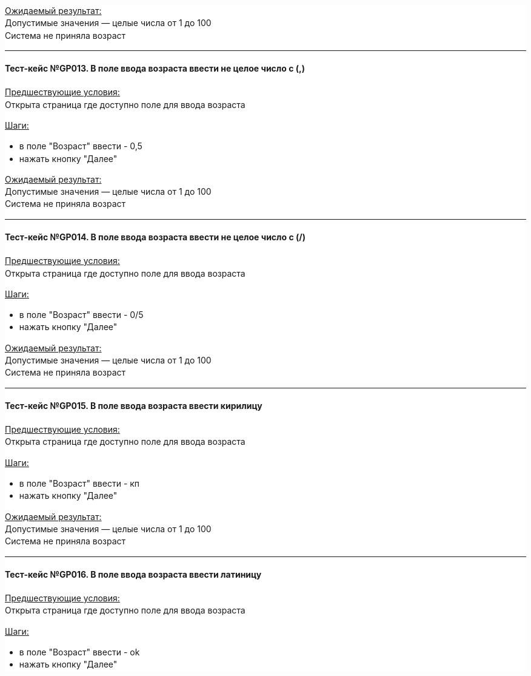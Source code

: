 <u>Ожидаемый результат: </u>  
Допустимые значения — целые числа от 1 до 100  
Система не приняла возраст 

---
#### Тест-кейс №GP013. В поле ввода возраста ввести не целое число с (,)
<u>Предшествующие условия:</u>  
 Открыта страница  где доступно поле для ввода возраста

<u>Шаги:</u>  
- в поле "Возраст" ввести - 0,5
- нажать кнопку "Далее"

<u>Ожидаемый результат: </u>  
Допустимые значения — целые числа от 1 до 100  
Система не приняла возраст 

---
#### Тест-кейс №GP014. В поле ввода возраста ввести не целое число с (/)
<u>Предшествующие условия:</u>  
 Открыта страница  где доступно поле для ввода возраста

<u>Шаги:</u>  
- в поле "Возраст" ввести - 0/5
- нажать кнопку "Далее"

<u>Ожидаемый результат: </u>  
Допустимые значения — целые числа от 1 до 100  
Система не приняла возраст 

---
#### Тест-кейс №GP015. В поле ввода возраста ввести кирилицу
<u>Предшествующие условия:</u>  
 Открыта страница  где доступно поле для ввода возраста

<u>Шаги:</u>  
- в поле "Возраст" ввести - кп
- нажать кнопку "Далее"

<u>Ожидаемый результат: </u>  
Допустимые значения — целые числа от 1 до 100  
Система не приняла возраст 

---
#### Тест-кейс №GP016. В поле ввода возраста ввести латиницу
<u>Предшествующие условия:</u>  
 Открыта страница  где доступно поле для ввода возраста

<u>Шаги:</u>  
- в поле "Возраст" ввести - ok
- нажать кнопку "Далее"
